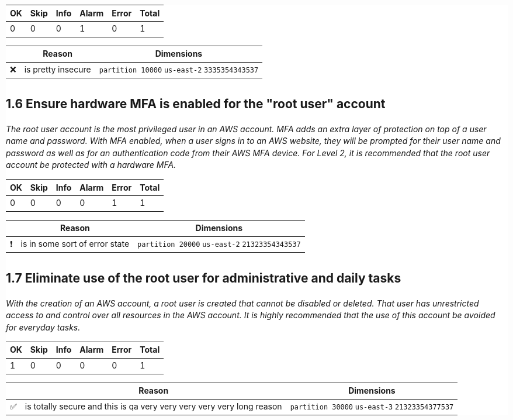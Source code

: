 | OK | Skip | Info | Alarm | Error | Total |
|-|-|-|-|-|-|
| 0 | 0 | 0 | 1 | 0 | 1 |



| | Reason | Dimensions |
|-|--------|------------|
| ❌ | is pretty insecure| `partition 10000` `us-east-2` `3335354343537`  |

## 1.6 Ensure hardware MFA is enabled for the "root user" account
 
*The root user account is the most privileged user in an AWS account. MFA adds an extra layer of protection on top of a user name and password. With MFA enabled, when a user signs in to an AWS website, they will be prompted for their user name and password as well as for an authentication code from their AWS MFA device. For Level 2, it is recommended that the root user account be protected with a hardware MFA.*

| OK | Skip | Info | Alarm | Error | Total |
|-|-|-|-|-|-|
| 0 | 0 | 0 | 0 | 1 | 1 |



| | Reason | Dimensions |
|-|--------|------------|
| ❗ | is in some sort of error state| `partition 20000` `us-east-2` `21323354343537`  |

## 1.7 Eliminate use of the root user for administrative and daily tasks
 
*With the creation of an AWS account, a root user is created that cannot be disabled or deleted. That user has unrestricted access to and control over all resources in the AWS account. It is highly recommended that the use of this account be avoided for everyday tasks.*

| OK | Skip | Info | Alarm | Error | Total |
|-|-|-|-|-|-|
| 1 | 0 | 0 | 0 | 0 | 1 |



| | Reason | Dimensions |
|-|--------|------------|
| ✅ | is totally secure and this is qa very very very very very long reason| `partition 30000` `us-east-3` `21323354377537`  |
